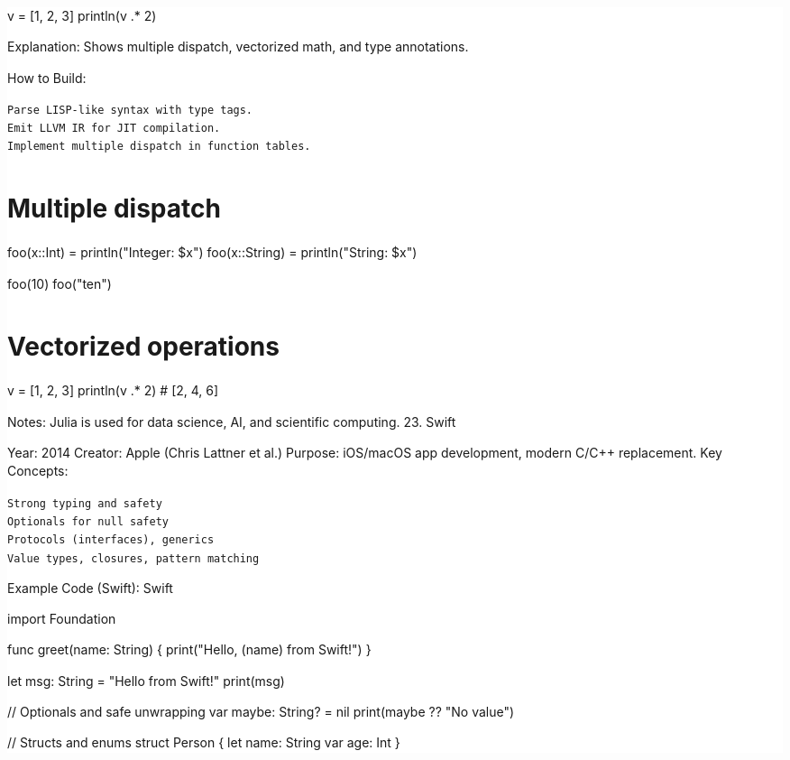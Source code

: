 v = [1, 2, 3]
println(v .* 2)

Explanation:
Shows multiple dispatch, vectorized math, and type annotations.

How to Build:

    Parse LISP-like syntax with type tags.
    Emit LLVM IR for JIT compilation.
    Implement multiple dispatch in function tables.

# Multiple dispatch
foo(x::Int) = println("Integer: $x")
foo(x::String) = println("String: $x")

foo(10)
foo("ten")

# Vectorized operations
v = [1, 2, 3]
println(v .* 2)  # [2, 4, 6]

Notes:
Julia is used for data science, AI, and scientific computing.
23. Swift

Year: 2014
Creator: Apple (Chris Lattner et al.)
Purpose: iOS/macOS app development, modern C/C++ replacement.
Key Concepts:

    Strong typing and safety
    Optionals for null safety
    Protocols (interfaces), generics
    Value types, closures, pattern matching

Example Code (Swift):
Swift

import Foundation

func greet(name: String) {
    print("Hello, \(name) from Swift!")
}

let msg: String = "Hello from Swift!"
print(msg)

// Optionals and safe unwrapping
var maybe: String? = nil
print(maybe ?? "No value")

// Structs and enums
struct Person {
    let name: String
    var age: Int
}
